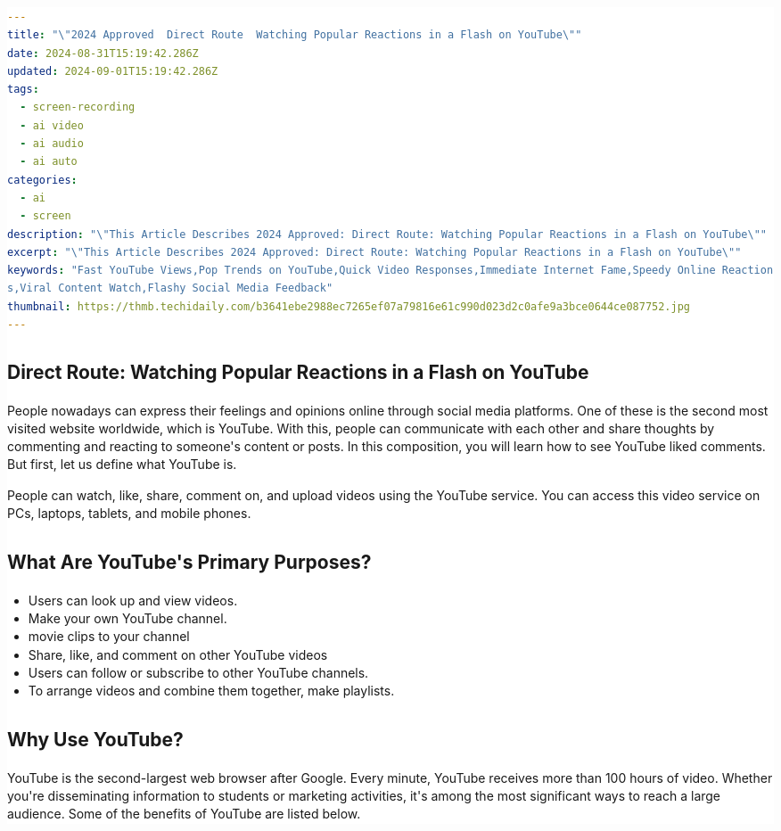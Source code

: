 ```yaml
---
title: "\"2024 Approved  Direct Route  Watching Popular Reactions in a Flash on YouTube\""
date: 2024-08-31T15:19:42.286Z
updated: 2024-09-01T15:19:42.286Z
tags: 
  - screen-recording
  - ai video
  - ai audio
  - ai auto
categories: 
  - ai
  - screen
description: "\"This Article Describes 2024 Approved: Direct Route: Watching Popular Reactions in a Flash on YouTube\""
excerpt: "\"This Article Describes 2024 Approved: Direct Route: Watching Popular Reactions in a Flash on YouTube\""
keywords: "Fast YouTube Views,Pop Trends on YouTube,Quick Video Responses,Immediate Internet Fame,Speedy Online Reactions,Viral Content Watch,Flashy Social Media Feedback"
thumbnail: https://thmb.techidaily.com/b3641ebe2988ec7265ef07a79816e61c990d023d2c0afe9a3bce0644ce087752.jpg
---
```


## Direct Route: Watching Popular Reactions in a Flash on YouTube

People nowadays can express their feelings and opinions online through social media platforms. One of these is the second most visited website worldwide, which is YouTube. With this, people can communicate with each other and share thoughts by commenting and reacting to someone's content or posts. In this composition, you will learn how to see YouTube liked comments. But first, let us define what YouTube is.

People can watch, like, share, comment on, and upload videos using the YouTube service. You can access this video service on PCs, laptops, tablets, and mobile phones.

## What Are YouTube's Primary Purposes?

* Users can look up and view videos.
* Make your own YouTube channel.
* movie clips to your channel
* Share, like, and comment on other YouTube videos
* Users can follow or subscribe to other YouTube channels.
* To arrange videos and combine them together, make playlists.

## Why Use YouTube?

YouTube is the second-largest web browser after Google. Every minute, YouTube receives more than 100 hours of video. Whether you're disseminating information to students or marketing activities, it's among the most significant ways to reach a large audience. Some of the benefits of YouTube are listed below.
